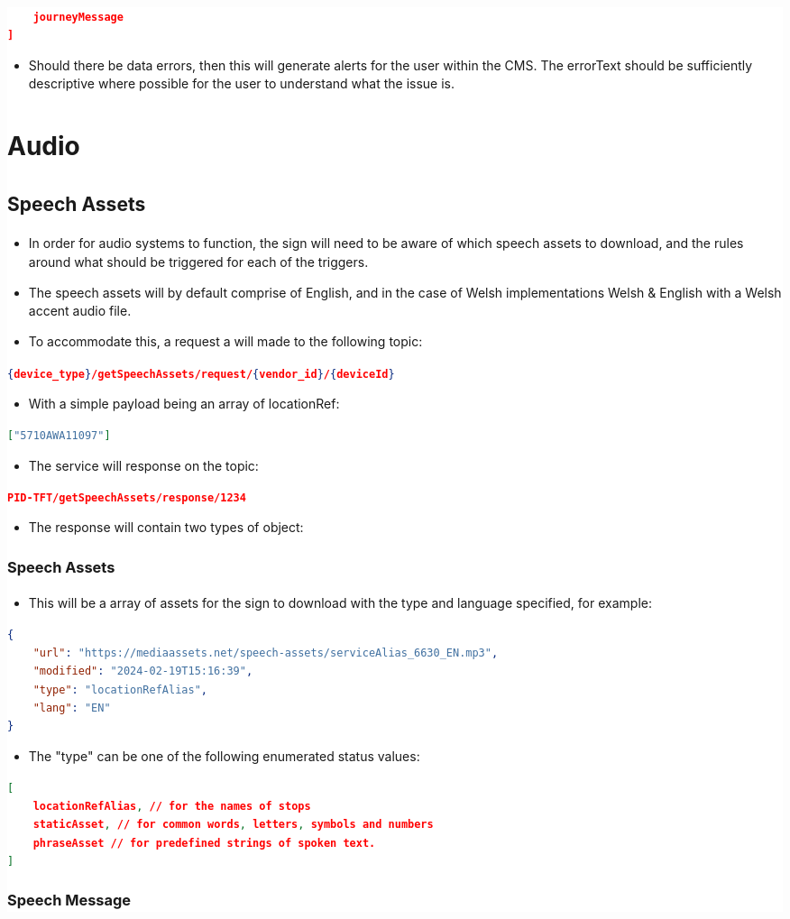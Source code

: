 ```json
	journeyMessage
]
```
* Should there be data errors, then this will generate alerts for the user within the CMS. The errorText should be sufficiently descriptive where possible for the user to understand what the issue is.

# Audio

## Speech Assets

* In order for audio systems to function, the sign will need to be aware of which speech assets to download, and the rules around what should be triggered for each of the triggers.

* The speech assets will by default comprise of English, and in the case of Welsh implementations Welsh & English with a Welsh accent audio file.

* To accommodate this, a request a will made to the following topic:
```json
{device_type}/getSpeechAssets/request/{vendor_id}/{deviceId}
```
* With a simple payload being an array of locationRef:
```json
["5710AWA11097"]
```
* The service will response on the topic:
```json
PID-TFT/getSpeechAssets/response/1234
```
* The response will contain two types of object:

### Speech Assets

* This will be a array of assets for the sign to download with the type and language specified, for example:
```json
{
	"url": "https://mediaassets.net/speech-assets/serviceAlias_6630_EN.mp3",
	"modified": "2024-02-19T15:16:39",
	"type": "locationRefAlias",
	"lang": "EN"
}
```
* The "type" can be one of the following enumerated status values:
```json
[
	locationRefAlias, // for the names of stops
	staticAsset, // for common words, letters, symbols and numbers
	phraseAsset // for predefined strings of spoken text.
]
```
### Speech Message
